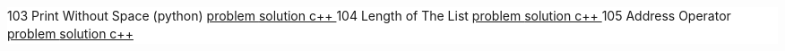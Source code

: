 

<tr>
    <td>
        103
    </td>
    <td>
        Print Without Space (python)
    </td>
    <td>
        <a href="https://www.geeksforgeeks.org/problems/print-without-space--124240/1" target="_blank">
            problem
        </a>
    </td>
    <td>
        <a href="https://github.com/AI-Cortex/geeksforgeeks_Solution/blob/main/code%20python/Print%20Without%20Space.py" target="_blank">
            solution c++
        </a>
    </td>
</tr>



<tr>
    <td>
        104
    </td>
    <td>
        Length of The List
    </td>
    <td>
        <a href="https://www.geeksforgeeks.org/problems/length-of-the-list/1" target="_blank">
            problem
        </a>
    </td>
    <td>
        <a href="https://github.com/AI-Cortex/geeksforgeeks_Solution/blob/main/code%20python/Length%20of%20The%20List.py" target="_blank">
            solution c++
        </a>
    </td>
</tr>



<tr>
    <td>
        105
    </td>
    <td>
        Address Operator
    </td>
    <td>
        <a href="https://www.geeksforgeeks.org/problems/address-operator/1" target="_blank">
            problem
        </a>
    </td>
    <td>
        <a href="https://github.com/AI-Cortex/geeksforgeeks_Solution/blob/main/code%20c%2B%2B/Address%20Operator.cpp" target="_blank">
            solution c++
        </a>
    </td>
</tr>
